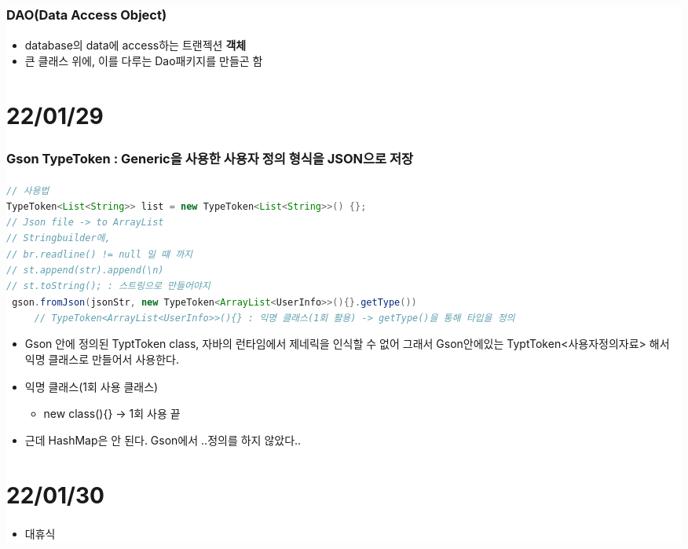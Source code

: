 ### DAO(Data Access Object)

- database의 data에 access하는 트랜젝션 **객체**
- 큰 클래스 위에, 이를 다루는 Dao패키지를 만들곤 함



# 22/01/29

### Gson TypeToken : Generic을 사용한 사용자 정의 형식을 JSON으로 저장

~~~java
// 사용법
TypeToken<List<String>> list = new TypeToken<List<String>>() {};
// Json file -> to ArrayList
// Stringbuilder에, 
// br.readline() != null 일 떄 까지
// st.append(str).append(\n)
// st.toString(); : 스트링으로 만들어야지
 gson.fromJson(jsonStr, new TypeToken<ArrayList<UserInfo>>(){}.getType())
     // TypeToken<ArrayList<UserInfo>>(){} : 익명 클래스(1회 활용) -> getType()을 통해 타입을 정의
~~~

- Gson 안에 정의된 TyptToken class, 자바의 런타임에서 제네릭을 인식할 수 없어
  그래서 Gson안에있는 TyptToken<사용자정의자료> 해서 익명 클래스로 만들어서 사용한다.
- 익명 클래스(1회 사용 클래스)
  - new class(){} -> 1회 사용 끝



- 근데 HashMap은 안 된다. Gson에서 ..정의를 하지 않았다..



# 22/01/30

- 대휴식





